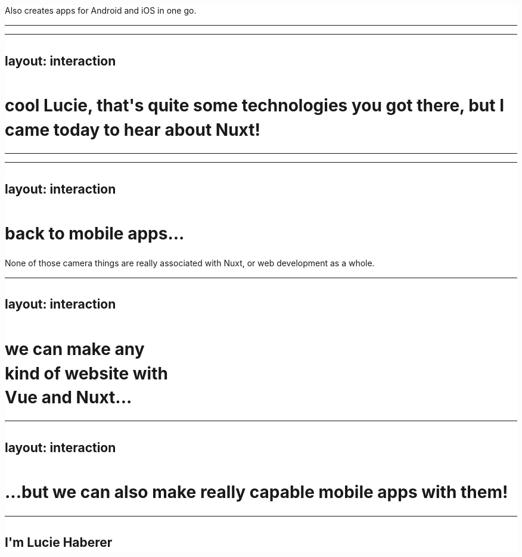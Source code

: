 <v-clicks>

Also creates apps for Android and iOS in one go.

</v-clicks>

---

<video src="/shadow-lens.mp4" muted autoplay loop>could not play video</video>

---
layout: interaction
---

# cool Lucie, that's quite some technologies you got there, but I came today to hear about Nuxt!

---

<video src="/kamera.mp4" muted autoplay loop>could not play video</video>

---
layout: interaction
---

# back to mobile apps...

<v-clicks>

None of those camera things are really associated with Nuxt, or web development as a whole.

</v-clicks>

---
layout: interaction
---

# we can make any<br>kind of website with<br>Vue and Nuxt...

---
layout: interaction
---

# ...but we can also make really capable mobile apps with them!

---

## I'm Lucie Haberer
